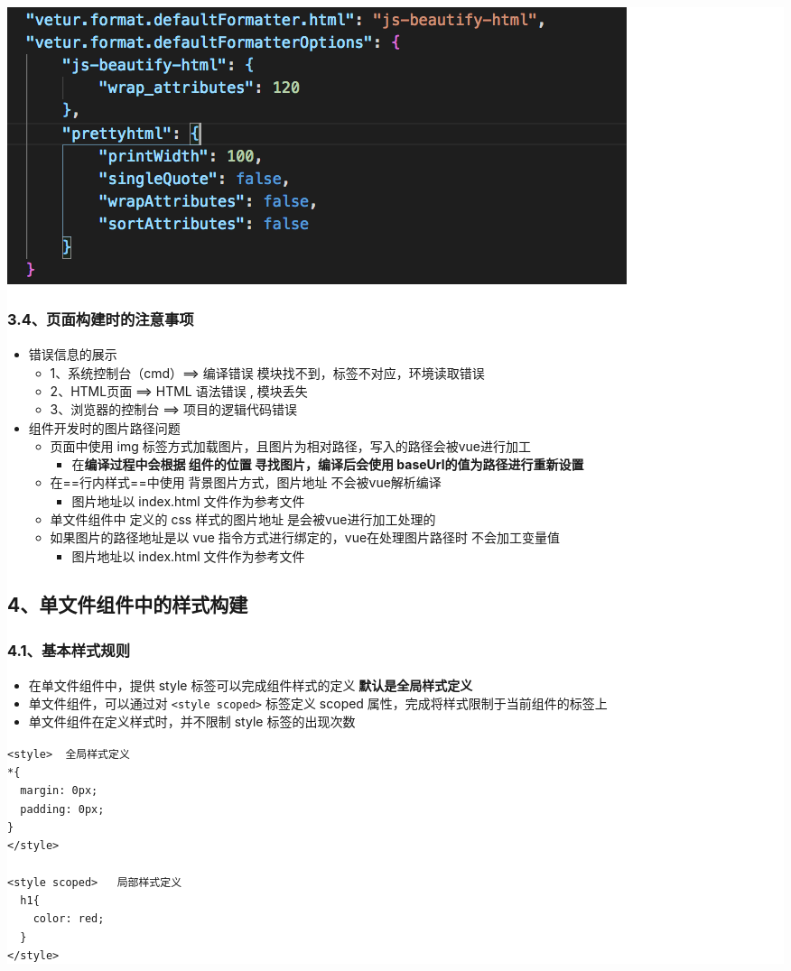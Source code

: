 ![image-20190926165036365](assets/image-20190926165036365.png)

###  3.4、页面构建时的注意事项

- 错误信息的展示
  - 1、系统控制台（cmd）==> 编译错误 模块找不到，标签不对应，环境读取错误
  - 2、HTML页面 ==> HTML 语法错误 , 模块丢失
  - 3、浏览器的控制台 ==> 项目的逻辑代码错误
- 组件开发时的图片路径问题
  - 页面中使用 img 标签方式加载图片，且图片为相对路径，写入的路径会被vue进行加工
    - 在**编译过程中会根据 组件的位置 寻找图片，编译后会使用 baseUrl的值为路径进行重新设置**
  - 在==行内样式==中使用 背景图片方式，图片地址 不会被vue解析编译
    - 图片地址以 index.html 文件作为参考文件
  - 单文件组件中 定义的 css 样式的图片地址 是会被vue进行加工处理的
  - 如果图片的路径地址是以 vue 指令方式进行绑定的，vue在处理图片路径时 不会加工变量值
    - 图片地址以 index.html 文件作为参考文件

##  4、单文件组件中的样式构建

### 4.1、基本样式规则

- 在单文件组件中，提供 style 标签可以完成组件样式的定义 **默认是全局样式定义**
- 单文件组件，可以通过对 `<style scoped>` 标签定义 scoped 属性，完成将样式限制于当前组件的标签上
- 单文件组件在定义样式时，并不限制 style 标签的出现次数

```vue
<style>  全局样式定义
*{
  margin: 0px;
  padding: 0px;
}
</style>

<style scoped>   局部样式定义
  h1{
    color: red;
  }
</style>
```
